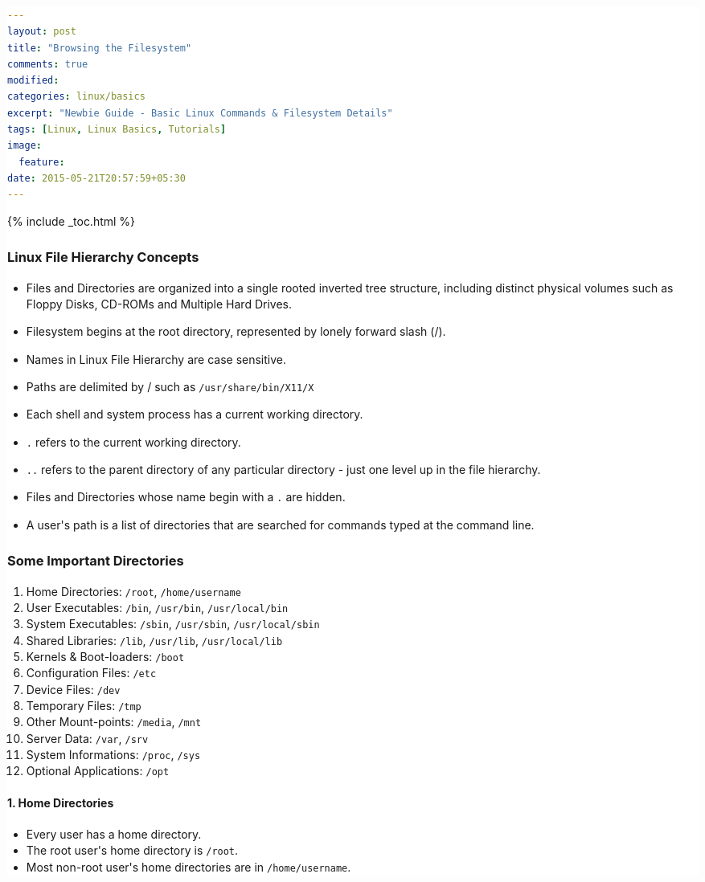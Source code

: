 ```yaml
---
layout: post
title: "Browsing the Filesystem"
comments: true
modified:
categories: linux/basics
excerpt: "Newbie Guide - Basic Linux Commands & Filesystem Details"
tags: [Linux, Linux Basics, Tutorials]
image:
  feature:
date: 2015-05-21T20:57:59+05:30
---
```

{% include _toc.html %}

### Linux File Hierarchy Concepts

* Files and Directories are organized into a single rooted inverted tree structure, including distinct physical volumes such as Floppy Disks, CD-ROMs and Multiple Hard Drives.
* Filesystem begins at the root directory, represented by lonely forward slash (/).
* Names in Linux File Hierarchy are case sensitive.
* Paths are delimited by / such as `/usr/share/bin/X11/X`
* Each shell and system process has a current working directory.

*	`.`  refers to the current working directory.
*	`..` refers to the parent directory of any particular directory - just one level up in the file hierarchy.

* Files and Directories whose name begin with a `.` are hidden.
* A user's path is a list of directories that are searched for commands typed at the command line.


### Some Important Directories

1. Home Directories:	`/root`,	`/home/username`
1. User Executables:	`/bin`,	`/usr/bin`,	`/usr/local/bin`
1. System Executables:	`/sbin`,	`/usr/sbin`,	`/usr/local/sbin`
1. Shared Libraries: `/lib`,	`/usr/lib`,	`/usr/local/lib`
1. Kernels &  Boot-loaders:	`/boot`
1. Configuration Files:	`/etc`
1. Device Files:		`/dev`
1. Temporary Files:	`/tmp`
1. Other Mount-points:	`/media`,	`/mnt`
1. Server Data:		`/var`,	`/srv`
1. System Informations:	`/proc`,	`/sys`
1. Optional Applications:	`/opt`


#### 1. Home Directories
* Every user has a home directory.
* The root user's home directory is `/root`.
* Most non-root user's home directories are in `/home/username`.
